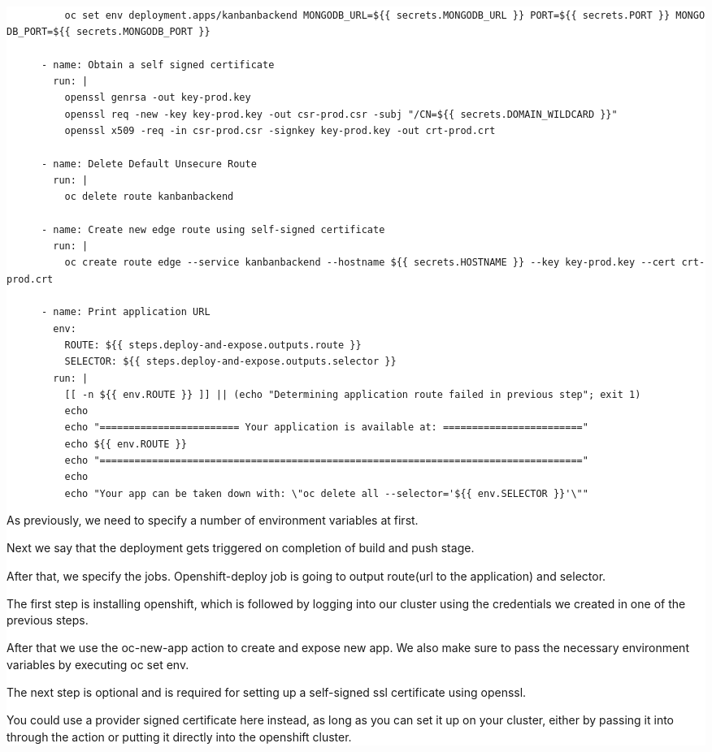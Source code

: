 ```
          oc set env deployment.apps/kanbanbackend MONGODB_URL=${{ secrets.MONGODB_URL }} PORT=${{ secrets.PORT }} MONGODB_PORT=${{ secrets.MONGODB_PORT }}
      
      - name: Obtain a self signed certificate
        run: |
          openssl genrsa -out key-prod.key
          openssl req -new -key key-prod.key -out csr-prod.csr -subj "/CN=${{ secrets.DOMAIN_WILDCARD }}"
          openssl x509 -req -in csr-prod.csr -signkey key-prod.key -out crt-prod.crt
          
      - name: Delete Default Unsecure Route
        run: |
          oc delete route kanbanbackend
          
      - name: Create new edge route using self-signed certificate
        run: |
          oc create route edge --service kanbanbackend --hostname ${{ secrets.HOSTNAME }} --key key-prod.key --cert crt-prod.crt

      - name: Print application URL
        env:
          ROUTE: ${{ steps.deploy-and-expose.outputs.route }}
          SELECTOR: ${{ steps.deploy-and-expose.outputs.selector }}
        run: |
          [[ -n ${{ env.ROUTE }} ]] || (echo "Determining application route failed in previous step"; exit 1)
          echo
          echo "======================== Your application is available at: ========================"
          echo ${{ env.ROUTE }}
          echo "==================================================================================="
          echo
          echo "Your app can be taken down with: \"oc delete all --selector='${{ env.SELECTOR }}'\""
```

As previously, we need to specify a number of environment variables at first. 

Next we say that the deployment gets triggered on completion of build and push stage.

After that, we specify the jobs. Openshift-deploy job is going to output route(url to the application) and selector.

The first step is installing openshift, which is followed by logging into our cluster using the credentials we created in one of the previous steps.

After that we use the oc-new-app action to create and expose new app. We also make sure to pass the necessary environment variables by executing oc set env.

The next step is optional and is required for setting up a self-signed ssl certificate using openssl. 

You could use a provider signed certificate here instead, as long as you can set it up on your cluster, either by passing it into through the action or putting it directly into the openshift cluster.

